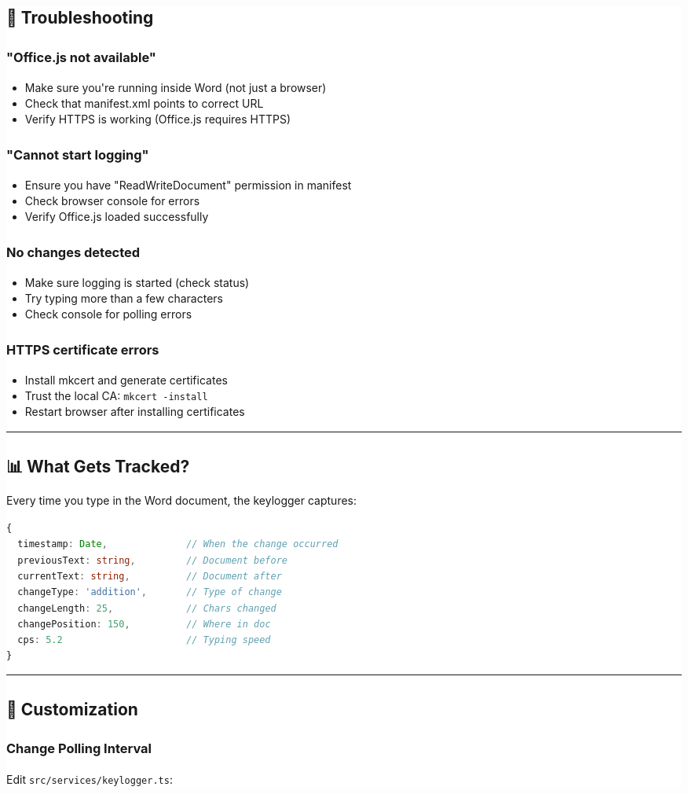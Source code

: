 
## 🐛 Troubleshooting

### "Office.js not available"

- Make sure you're running inside Word (not just a browser)
- Check that manifest.xml points to correct URL
- Verify HTTPS is working (Office.js requires HTTPS)

### "Cannot start logging"

- Ensure you have "ReadWriteDocument" permission in manifest
- Check browser console for errors
- Verify Office.js loaded successfully

### No changes detected

- Make sure logging is started (check status)
- Try typing more than a few characters
- Check console for polling errors

### HTTPS certificate errors

- Install mkcert and generate certificates
- Trust the local CA: `mkcert -install`
- Restart browser after installing certificates

---

## 📊 What Gets Tracked?

Every time you type in the Word document, the keylogger captures:

```typescript
{
  timestamp: Date,              // When the change occurred
  previousText: string,         // Document before
  currentText: string,          // Document after
  changeType: 'addition',       // Type of change
  changeLength: 25,             // Chars changed
  changePosition: 150,          // Where in doc
  cps: 5.2                      // Typing speed
}
```

---

## 🔧 Customization

### Change Polling Interval

Edit `src/services/keylogger.ts`:
